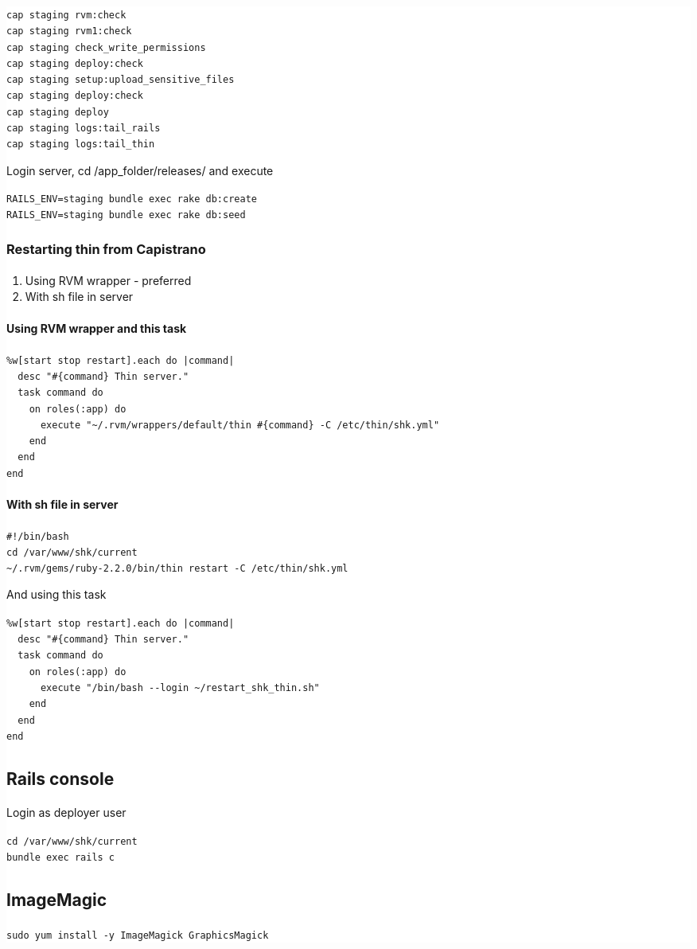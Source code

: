 
    cap staging rvm:check
    cap staging rvm1:check
    cap staging check_write_permissions
    cap staging deploy:check
    cap staging setup:upload_sensitive_files
    cap staging deploy:check
    cap staging deploy
    cap staging logs:tail_rails
    cap staging logs:tail_thin

Login server, cd /app_folder/releases/<release> and execute

    RAILS_ENV=staging bundle exec rake db:create
    RAILS_ENV=staging bundle exec rake db:seed

### Restarting thin from Capistrano
1. Using RVM wrapper - preferred
2. With sh file in server

#### Using RVM wrapper and this task
    %w[start stop restart].each do |command|
      desc "#{command} Thin server."
      task command do
        on roles(:app) do
          execute "~/.rvm/wrappers/default/thin #{command} -C /etc/thin/shk.yml"
        end
      end
    end

#### With sh file in server

    #!/bin/bash
    cd /var/www/shk/current
    ~/.rvm/gems/ruby-2.2.0/bin/thin restart -C /etc/thin/shk.yml

And using this task

    %w[start stop restart].each do |command|
      desc "#{command} Thin server."
      task command do
        on roles(:app) do
          execute "/bin/bash --login ~/restart_shk_thin.sh"
        end
      end
    end


## Rails console
Login as deployer user

    cd /var/www/shk/current
    bundle exec rails c

## ImageMagic

    sudo yum install -y ImageMagick GraphicsMagick


